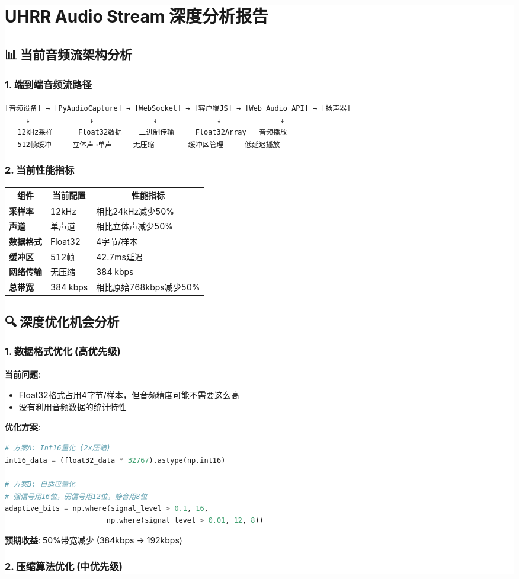 # UHRR Audio Stream 深度分析报告

## 📊 当前音频流架构分析

### 1. 端到端音频流路径

```
[音频设备] → [PyAudioCapture] → [WebSocket] → [客户端JS] → [Web Audio API] → [扬声器]
     ↓              ↓              ↓              ↓              ↓
   12kHz采样      Float32数据    二进制传输     Float32Array   音频播放
   512帧缓冲     立体声→单声     无压缩        缓冲区管理     低延迟播放
```

### 2. 当前性能指标

| 组件 | 当前配置 | 性能指标 |
|------|----------|----------|
| **采样率** | 12kHz | 相比24kHz减少50% |
| **声道** | 单声道 | 相比立体声减少50% |
| **数据格式** | Float32 | 4字节/样本 |
| **缓冲区** | 512帧 | 42.7ms延迟 |
| **网络传输** | 无压缩 | 384 kbps |
| **总带宽** | 384 kbps | 相比原始768kbps减少50% |

## 🔍 深度优化机会分析

### 1. 数据格式优化 (高优先级)

**当前问题**:
- Float32格式占用4字节/样本，但音频精度可能不需要这么高
- 没有利用音频数据的统计特性

**优化方案**:
```python
# 方案A: Int16量化 (2x压缩)
int16_data = (float32_data * 32767).astype(np.int16)

# 方案B: 自适应量化
# 强信号用16位，弱信号用12位，静音用8位
adaptive_bits = np.where(signal_level > 0.1, 16, 
                        np.where(signal_level > 0.01, 12, 8))
```

**预期收益**: 50%带宽减少 (384kbps → 192kbps)

### 2. 压缩算法优化 (中优先级)
